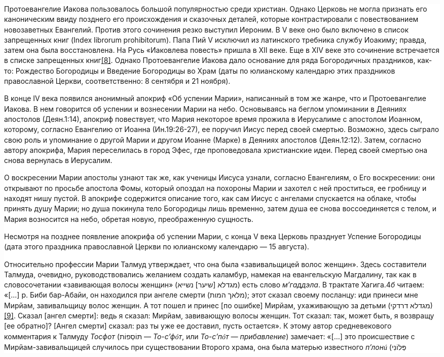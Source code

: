 <p style='margin-bottom:6.0pt'>Протоевангелие Иакова пользовалось большой
популярностью среди христиан. Однако Церковь не могла признать его каноническим
ввиду позднего его происхождения и сказочных деталей, которые контрастировали с
повествованием новозаветных Евангелий. Против этого сочинения резко выступил
Иероним. В&nbsp;V&nbsp;веке оно было включено в список запрещенных книг (Index
librorum prohibitorum). Папа Пий&nbsp;V исключил из латинского требника службу
Иоакиму; правда, затем она была восстановлена. На Русь «Иаковлева повесть»
пришла в&nbsp;XII&nbsp;веке. Еще в&nbsp;XIV&nbsp;веке это сочинение встречается
в списке запрещенных книг<a href="#_ftn8" name="_ftnref8">[8]</a>. Однако
Протоевангелие Иакова дало основание для ряда Богородичных праздников, как-то:
Рождество Богородицы и Введение Богородицы во Храм (даты по юлианскому
календарю этих праздников православной Церкви, соответственно: 8&nbsp;сентября
и 21&nbsp;ноября).</p>

<p>В конце IV века появился анонимный апокриф «Об успении Марии», написанный в
том же жанре, что и Протоевангелие Иакова. В нем говорится об успении и
вознесении Марии на небо. Основываясь на беглом упоминании в Деяниях апостолов
(Деян.1:14), апокриф повествует, что Мария некоторое время прожила в Иерусалиме
с апостолом Иоанном, которому, согласно Евангелию от Иоанна (Ин.19:26-27), ее
поручил Иисус перед своей смертью. Возможно, здесь сыграло свою роль и
упоминание о другой Марии и другом Иоанне (Марке) в Деяниях апостолов
(Деян.12:12). Затем, согласно автору апокрифа, Мария переселилась в город Эфес,
где проповедовала христианские идеи. Перед своей смертью она снова вернулась в
Иерусалим.</p>

<p>О воскресении Марии апостолы узнают так же, как ученицы Иисуса узнали,
согласно Евангелиям, о Его воскресении: они открывают по просьбе апостола Фомы,
который опоздал на похороны Марии и захотел с ней проститься, ее гробницу и
находят нишу пустой. В апокрифе содержится описание того, как сам Иисус с
ангелами спускается на облаке, чтобы принять душу Марии; но душа покинула тело
Богородицы лишь временно, затем душа ее снова воссоединяется с телом, и Мария
возносится на небо, обретая новую, преображенную сущность.</p>

<p style='margin-bottom:6.0pt'>Несмотря на позднее появление апокрифа об
успении Марии, с конца V&nbsp;века Церковь празднует Успение Богородицы (дата
этого праздника православной Церкви по юлианскому календарю —
15&nbsp;августа).</p>

<p>Относительно профессии Марии Талмуд утверждает, что она была «завивальщицей
волос женщин». Здесь составители Талмуда, очевидно, руководствовались желанием
создать каламбур, намекая на евангельскую Магдалину, так как в словосочетании
«завивающая волосы женщин» (<span
dir=RTL>&#1502;&#1490;&#1491;&#1500;&#1488;&nbsp;[&#1513;&#1497;&#1506;&#1512;]&nbsp;&#1504;&#1513;&#1497;&#1497;&#1488;</span><span
dir=LTR></span><span dir=LTR></span>) есть слово <i>м’гаддэла</i>. В трактате
Хагига.4<i>б</i> читаем: «[...]&nbsp;р.&nbsp;Биби бар-Абайи, он находился при
ангеле смерти (<span
dir=RTL>&#1502;&#1500;&#1488;&#1498;&nbsp;&#1492;&#1502;&#1493;&#1514;</span><span
dir=LTR></span><span dir=LTR></span>); этот сказал своему посланцу: иди принеси
мне Мирйам, завивальщицу волос женщин. А тот пошел и принес [по ошибке] Мирйам,
ухаживающую за детьми (<span
dir=RTL>&#1502;&#1490;&#1491;&#1500;&#1488;&nbsp;&#1491;&#1512;&#1491;&#1511;&#1497;</span><span
dir=LTR></span><span dir=LTR></span>)<a href="#_ftn9" name="_ftnref9">[9]</a>.
Сказал [ангел смерти]: ведь я сказал: Мирйам, завивающую волосы женщин. Тот
сказал: так, может быть, я возвращу [ее обратно]? [Ангел смерти] сказал: раз ты
уже ее доставил, пусть остается». К этому автор средневекового комментария к
Талмуду <i>Тосфот</i> (<span
dir=RTL>&#1514;&#1468;&#1493;&#1465;&#1505;&#1456;&#1508;&#1493;&#1465;&#1514;</span><span
dir=LTR></span><span dir=LTR></span> — <i>То-с’ф<font
face="Times New Roman">&oacute;</font>т</i>, или <i>То-с’п<font
face="Times New Roman">&oacute;</font>т — прибавление</i>) замечает:
«[...]&nbsp;это происшествие с Мирйам-завивальщицей случилось при существовании
Второго храма, она была матерью известного <i>п’лон<font
face="Times New Roman">&uacute;</font></i> (<span
dir=RTL>&#1508;&#1468;&#1456;&#1500;&#1493;&#1465;&#1504;&#1460;&#1497;</span><span